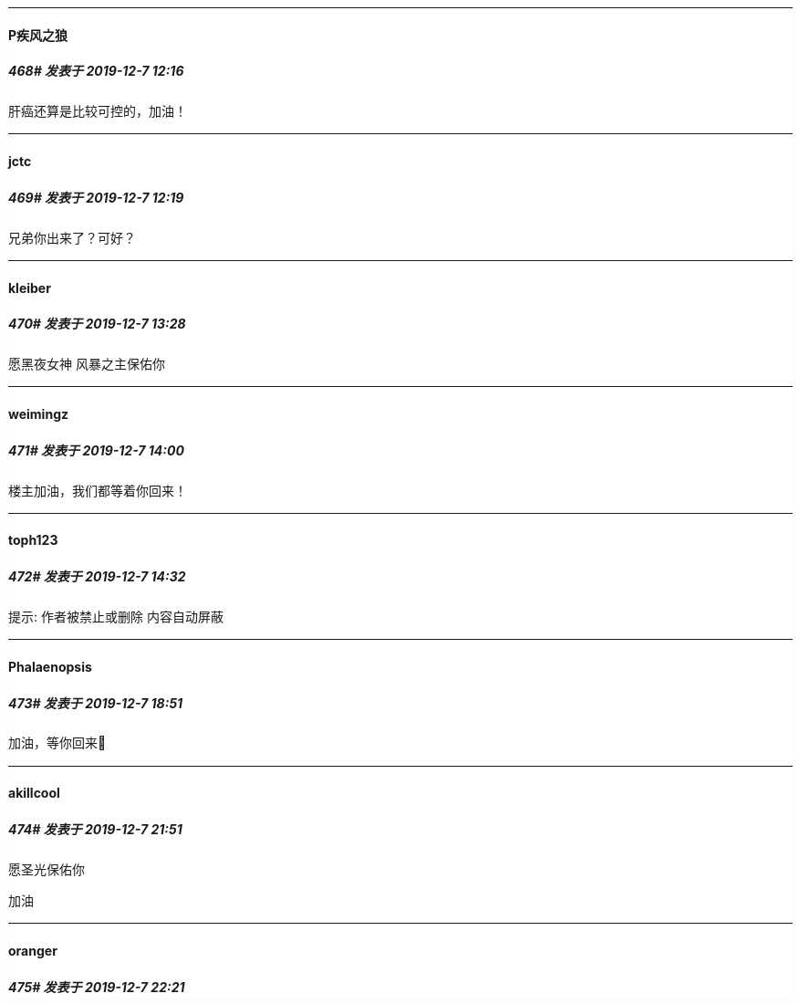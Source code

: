 *****

####  P疾风之狼  
##### 468#       发表于 2019-12-7 12:16

肝癌还算是比较可控的，加油！

*****

####  jctc  
##### 469#       发表于 2019-12-7 12:19

兄弟你出来了？可好？

*****

####  kleiber  
##### 470#       发表于 2019-12-7 13:28

愿黑夜女神 风暴之主保佑你

*****

####  weimingz  
##### 471#       发表于 2019-12-7 14:00

楼主加油，我们都等着你回来！

*****

####  toph123  
##### 472#       发表于 2019-12-7 14:32

提示: 作者被禁止或删除 内容自动屏蔽

*****

####  Phalaenopsis  
##### 473#       发表于 2019-12-7 18:51

加油，等你回来💪

*****

####  akillcool  
##### 474#       发表于 2019-12-7 21:51

愿圣光保佑你

加油

*****

####  oranger  
##### 475#       发表于 2019-12-7 22:21
